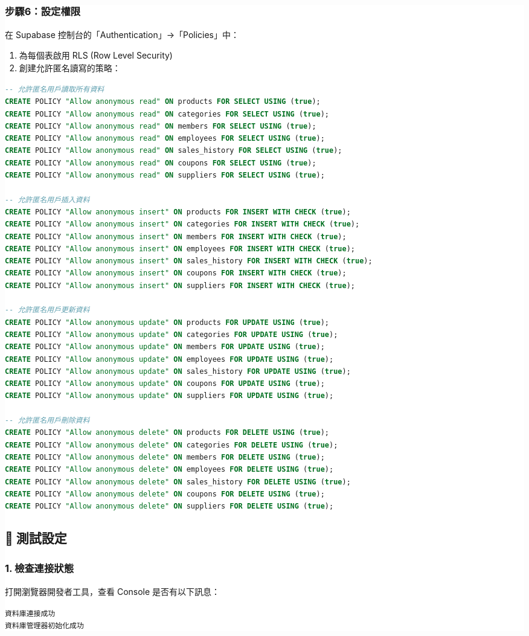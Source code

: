 ### 步驟6：設定權限

在 Supabase 控制台的「Authentication」→「Policies」中：

1. 為每個表啟用 RLS (Row Level Security)
2. 創建允許匿名讀寫的策略：

```sql
-- 允許匿名用戶讀取所有資料
CREATE POLICY "Allow anonymous read" ON products FOR SELECT USING (true);
CREATE POLICY "Allow anonymous read" ON categories FOR SELECT USING (true);
CREATE POLICY "Allow anonymous read" ON members FOR SELECT USING (true);
CREATE POLICY "Allow anonymous read" ON employees FOR SELECT USING (true);
CREATE POLICY "Allow anonymous read" ON sales_history FOR SELECT USING (true);
CREATE POLICY "Allow anonymous read" ON coupons FOR SELECT USING (true);
CREATE POLICY "Allow anonymous read" ON suppliers FOR SELECT USING (true);

-- 允許匿名用戶插入資料
CREATE POLICY "Allow anonymous insert" ON products FOR INSERT WITH CHECK (true);
CREATE POLICY "Allow anonymous insert" ON categories FOR INSERT WITH CHECK (true);
CREATE POLICY "Allow anonymous insert" ON members FOR INSERT WITH CHECK (true);
CREATE POLICY "Allow anonymous insert" ON employees FOR INSERT WITH CHECK (true);
CREATE POLICY "Allow anonymous insert" ON sales_history FOR INSERT WITH CHECK (true);
CREATE POLICY "Allow anonymous insert" ON coupons FOR INSERT WITH CHECK (true);
CREATE POLICY "Allow anonymous insert" ON suppliers FOR INSERT WITH CHECK (true);

-- 允許匿名用戶更新資料
CREATE POLICY "Allow anonymous update" ON products FOR UPDATE USING (true);
CREATE POLICY "Allow anonymous update" ON categories FOR UPDATE USING (true);
CREATE POLICY "Allow anonymous update" ON members FOR UPDATE USING (true);
CREATE POLICY "Allow anonymous update" ON employees FOR UPDATE USING (true);
CREATE POLICY "Allow anonymous update" ON sales_history FOR UPDATE USING (true);
CREATE POLICY "Allow anonymous update" ON coupons FOR UPDATE USING (true);
CREATE POLICY "Allow anonymous update" ON suppliers FOR UPDATE USING (true);

-- 允許匿名用戶刪除資料
CREATE POLICY "Allow anonymous delete" ON products FOR DELETE USING (true);
CREATE POLICY "Allow anonymous delete" ON categories FOR DELETE USING (true);
CREATE POLICY "Allow anonymous delete" ON members FOR DELETE USING (true);
CREATE POLICY "Allow anonymous delete" ON employees FOR DELETE USING (true);
CREATE POLICY "Allow anonymous delete" ON sales_history FOR DELETE USING (true);
CREATE POLICY "Allow anonymous delete" ON coupons FOR DELETE USING (true);
CREATE POLICY "Allow anonymous delete" ON suppliers FOR DELETE USING (true);
```

## 🔧 測試設定

### 1. 檢查連接狀態
打開瀏覽器開發者工具，查看 Console 是否有以下訊息：
```
資料庫連接成功
資料庫管理器初始化成功
```

